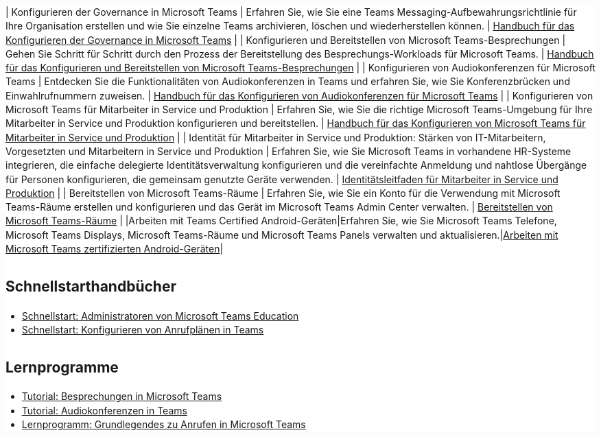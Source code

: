 | Konfigurieren der Governance in Microsoft Teams                                     | Erfahren Sie, wie Sie eine Teams Messaging-Aufbewahrungsrichtlinie für Ihre Organisation erstellen und wie Sie einzelne Teams archivieren, löschen und wiederherstellen können.                                                                                   |  [Handbuch für das Konfigurieren der Governance in Microsoft Teams](https://aka.ms/TeamsGovernanceInteractiveGuide)        |
| Konfigurieren und Bereitstellen von Microsoft Teams-Besprechungen                          | Gehen Sie Schritt für Schritt durch den Prozess der Bereitstellung des Besprechungs-Workloads für Microsoft Teams.                                                                                                                                       |  [Handbuch für das Konfigurieren und Bereitstellen von Microsoft Teams-Besprechungen](https://aka.ms/TeamsMeetingsInteractiveGuide)          |
| Konfigurieren von Audiokonferenzen für Microsoft Teams                            | Entdecken Sie die Funktionalitäten von Audiokonferenzen in Teams und erfahren Sie, wie Sie Konferenzbrücken und Einwahlrufnummern zuweisen.                                                                                          |  [Handbuch für das Konfigurieren von Audiokonferenzen für Microsoft Teams](https://aka.ms/AudioConferencingInteractiveGuide)      |
| Konfigurieren von Microsoft Teams für Mitarbeiter in Service und Produktion                           | Erfahren Sie, wie Sie die richtige Microsoft Teams-Umgebung für Ihre Mitarbeiter in Service und Produktion konfigurieren und bereitstellen.                                                                                                                  | [Handbuch für das Konfigurieren von Microsoft Teams für Mitarbeiter in Service und Produktion](https://aka.ms/ConfigFLWInteractiveGuide)              |
| Identität für Mitarbeiter in Service und Produktion: Stärken von IT-Mitarbeitern, Vorgesetzten und Mitarbeitern in Service und Produktion                    | Erfahren Sie, wie Sie Microsoft Teams in vorhandene HR-Systeme integrieren, die einfache delegierte Identitätsverwaltung konfigurieren und die vereinfachte Anmeldung und nahtlose Übergänge für Personen konfigurieren, die gemeinsam genutzte Geräte verwenden.                                                                                                                  | [Identitätsleitfaden für Mitarbeiter in Service und Produktion](https://aka.ms/FLWIdentityIG)              |
| Bereitstellen von Microsoft Teams-Räume                           | Erfahren Sie, wie Sie ein Konto für die Verwendung mit Microsoft Teams-Räume erstellen und konfigurieren und das Gerät im Microsoft Teams Admin Center verwalten.                                                                                                                  | [Bereitstellen von Microsoft Teams-Räume](https://aka.ms/teamsroomslab)              |
|Arbeiten mit Teams Certified Android-Geräten|Erfahren Sie, wie Sie Microsoft Teams Telefone, Microsoft Teams Displays, Microsoft Teams-Räume und Microsoft Teams Panels verwalten und aktualisieren.|[Arbeiten mit Microsoft Teams zertifizierten Android-Geräten](https://aka.ms/teamsandroiddeviceslab)|

<h2>Schnellstarthandbücher</h2>

- [Schnellstart: Administratoren von Microsoft Teams Education](teams-quick-start-edu.yml)
- [Schnellstart: Konfigurieren von Anrufplänen in Teams](configuring-teams-calling-quickstartguide.md)

<h2>Lernprogramme</h2>

- [Tutorial: Besprechungen in Microsoft Teams](tutorial-meetings-in-teams.yml)
- [Tutorial: Audiokonferenzen in Teams](tutorial-audio-conferencing.yml)
- [Lernprogramm: Grundlegendes zu Anrufen in Microsoft Teams](tutorial-calling-in-teams.yml)
